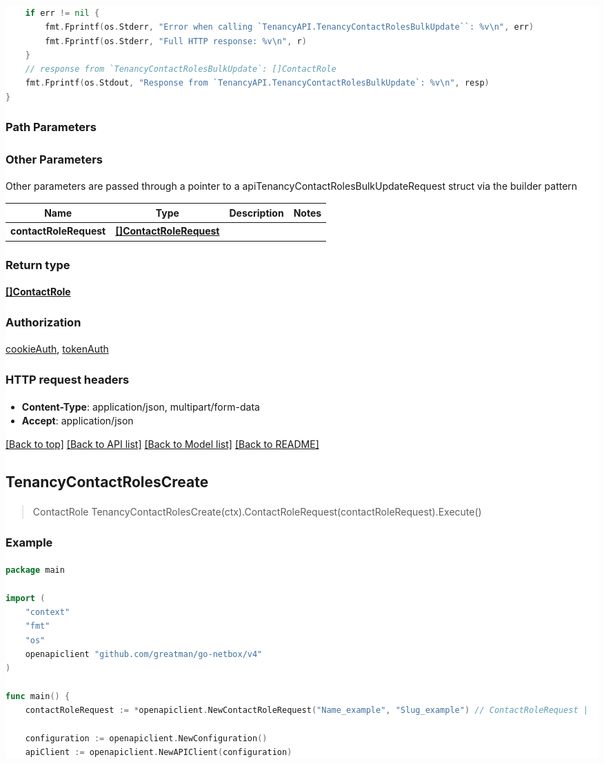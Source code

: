 ```go
	if err != nil {
		fmt.Fprintf(os.Stderr, "Error when calling `TenancyAPI.TenancyContactRolesBulkUpdate``: %v\n", err)
		fmt.Fprintf(os.Stderr, "Full HTTP response: %v\n", r)
	}
	// response from `TenancyContactRolesBulkUpdate`: []ContactRole
	fmt.Fprintf(os.Stdout, "Response from `TenancyAPI.TenancyContactRolesBulkUpdate`: %v\n", resp)
}
```

### Path Parameters



### Other Parameters

Other parameters are passed through a pointer to a apiTenancyContactRolesBulkUpdateRequest struct via the builder pattern


Name | Type | Description  | Notes
------------- | ------------- | ------------- | -------------
 **contactRoleRequest** | [**[]ContactRoleRequest**](ContactRoleRequest.md) |  | 

### Return type

[**[]ContactRole**](ContactRole.md)

### Authorization

[cookieAuth](../README.md#cookieAuth), [tokenAuth](../README.md#tokenAuth)

### HTTP request headers

- **Content-Type**: application/json, multipart/form-data
- **Accept**: application/json

[[Back to top]](#) [[Back to API list]](../README.md#documentation-for-api-endpoints)
[[Back to Model list]](../README.md#documentation-for-models)
[[Back to README]](../README.md)


## TenancyContactRolesCreate

> ContactRole TenancyContactRolesCreate(ctx).ContactRoleRequest(contactRoleRequest).Execute()





### Example

```go
package main

import (
	"context"
	"fmt"
	"os"
	openapiclient "github.com/greatman/go-netbox/v4"
)

func main() {
	contactRoleRequest := *openapiclient.NewContactRoleRequest("Name_example", "Slug_example") // ContactRoleRequest | 

	configuration := openapiclient.NewConfiguration()
	apiClient := openapiclient.NewAPIClient(configuration)
```